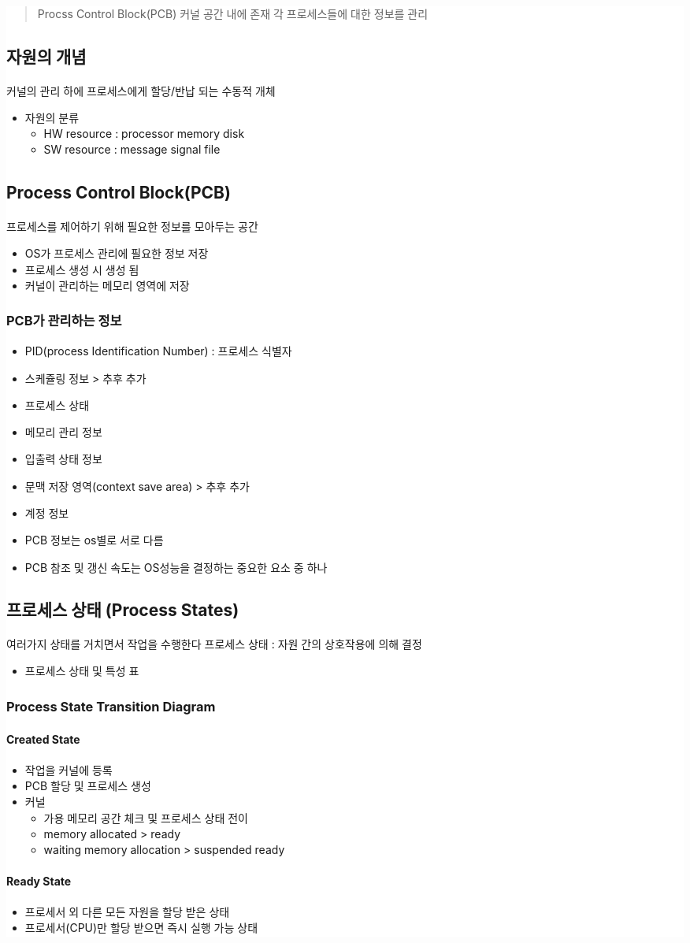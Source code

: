 
> Procss Control Block(PCB)
> 커널 공간 내에 존재
> 각 프로세스들에 대한 정보를 관리



## 자원의 개념
커널의 관리 하에 프로세스에게 할당/반납 되는 수동적 개체

- 자원의 분류
  - HW resource : processor memory disk
  - SW resource : message signal file

## Process Control Block(PCB)
프로세스를 제어하기 위해 필요한 정보를 모아두는 공간

- OS가 프로세스 관리에 필요한 정보 저장
- 프로세스 생성 시 생성 됨
- 커널이 관리하는 메모리 영역에 저장

### PCB가 관리하는 정보
- PID(process Identification Number) : 프로세스 식별자
- 스케쥴링 정보 > 추후 추가
- 프로세스 상태
- 메모리 관리 정보
- 입출력 상태 정보
- 문맥 저장 영역(context save area) > 추후 추가
- 계정 정보

- PCB 정보는 os별로 서로 다름
- PCB 참조 및 갱신 속도는 OS성능을 결정하는 중요한 요소 중 하나

## 프로세스 상태 (Process States)
여러가지 상태를 거치면서 작업을 수행한다
프로세스 상태 : 자원 간의 상호작용에 의해 결정

- 프로세스 상태 및 특성 표

### Process State Transition Diagram
#### Created State
- 작업을 커널에 등록
- PCB 할당 및 프로세스 생성
- 커널
  - 가용 메모리 공간 체크 및 프로세스 상태 전이
  - memory allocated > ready
  - waiting memory allocation > suspended ready

#### Ready State
- 프로세서 외 다른 모든 자원을 할당 받은 상태
- 프로세서(CPU)만 할당 받으면 즉시 실행 가능 상태
